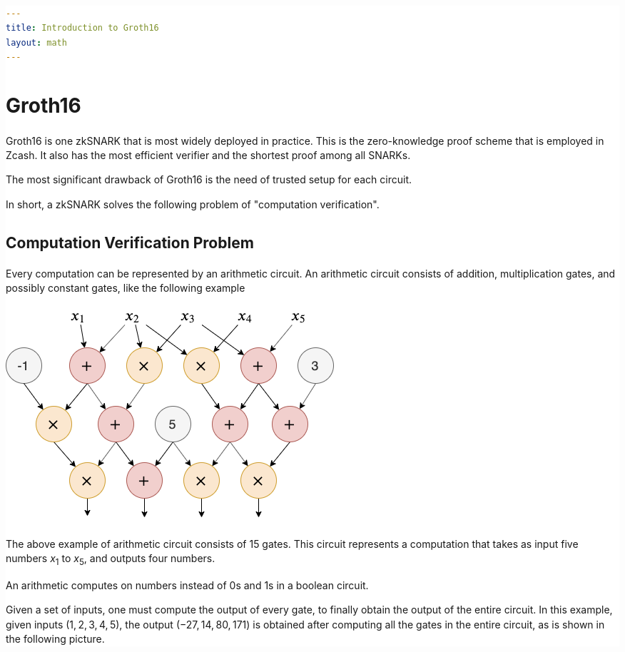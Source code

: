 ```yaml
---
title: Introduction to Groth16
layout: math
---
```


# Groth16

Groth16 is one zkSNARK that is most widely deployed in practice. This is the zero-knowledge proof scheme that is employed in Zcash. It also has the most efficient verifier and the shortest proof among all SNARKs. 

The most significant drawback of Groth16 is the need of trusted setup for each circuit.

In short, a zkSNARK solves the following problem of "computation verification".

## Computation Verification Problem

Every computation can be represented by an arithmetic circuit. An arithmetic circuit consists of addition, multiplication gates, and possibly constant gates, like the following example

![Groth16-Circuit.png](/assets/Groth16-Circuit.png)

The above example of arithmetic circuit consists of 15 gates. This circuit represents a computation that takes as input five numbers $x_1$ to $x_5$, and outputs four numbers.

An arithmetic computes on numbers instead of 0s and 1s in a boolean circuit.

Given a set of inputs, one must compute the output of every gate, to finally obtain the output of the entire circuit. In this example, given inputs $(1,2,3,4,5)$, the output $(-27, 14, 80, 171)$ is obtained after computing all the gates in the entire circuit, as is shown in the following picture.
